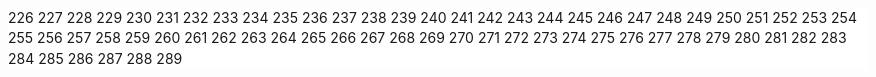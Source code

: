 <span class="normal">226</span>
<span class="normal">227</span>
<span class="normal">228</span>
<span class="normal">229</span>
<span class="normal">230</span>
<span class="normal">231</span>
<span class="normal">232</span>
<span class="normal">233</span>
<span class="normal">234</span>
<span class="normal">235</span>
<span class="normal">236</span>
<span class="normal">237</span>
<span class="normal">238</span>
<span class="normal">239</span>
<span class="normal">240</span>
<span class="normal">241</span>
<span class="normal">242</span>
<span class="normal">243</span>
<span class="normal">244</span>
<span class="normal">245</span>
<span class="normal">246</span>
<span class="normal">247</span>
<span class="normal">248</span>
<span class="normal">249</span>
<span class="normal">250</span>
<span class="normal">251</span>
<span class="normal">252</span>
<span class="normal">253</span>
<span class="normal">254</span>
<span class="normal">255</span>
<span class="normal">256</span>
<span class="normal">257</span>
<span class="normal">258</span>
<span class="normal">259</span>
<span class="normal">260</span>
<span class="normal">261</span>
<span class="normal">262</span>
<span class="normal">263</span>
<span class="normal">264</span>
<span class="normal">265</span>
<span class="normal">266</span>
<span class="normal">267</span>
<span class="normal">268</span>
<span class="normal">269</span>
<span class="normal">270</span>
<span class="normal">271</span>
<span class="normal">272</span>
<span class="normal">273</span>
<span class="normal">274</span>
<span class="normal">275</span>
<span class="normal">276</span>
<span class="normal">277</span>
<span class="normal">278</span>
<span class="normal">279</span>
<span class="normal">280</span>
<span class="normal">281</span>
<span class="normal">282</span>
<span class="normal">283</span>
<span class="normal">284</span>
<span class="normal">285</span>
<span class="normal">286</span>
<span class="normal">287</span>
<span class="normal">288</span>
<span class="normal">289</span>